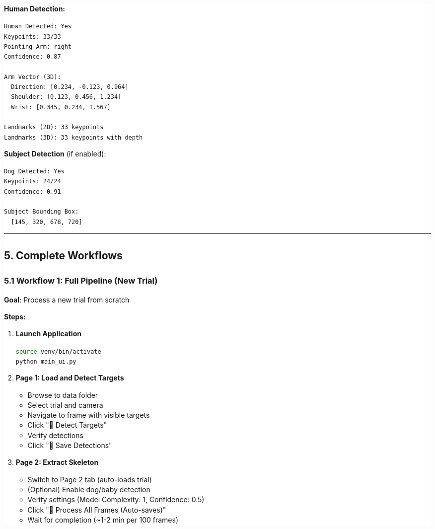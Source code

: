 **Human Detection:**
```
Human Detected: Yes
Keypoints: 33/33
Pointing Arm: right
Confidence: 0.87

Arm Vector (3D):
  Direction: [0.234, -0.123, 0.964]
  Shoulder: [0.123, 0.456, 1.234]
  Wrist: [0.345, 0.234, 1.567]

Landmarks (2D): 33 keypoints
Landmarks (3D): 33 keypoints with depth
```

**Subject Detection** (if enabled):
```
Dog Detected: Yes
Keypoints: 24/24
Confidence: 0.91

Subject Bounding Box:
  [145, 320, 678, 720]
```

---

## 5. Complete Workflows

### 5.1 Workflow 1: Full Pipeline (New Trial)

**Goal**: Process a new trial from scratch

**Steps:**

1. **Launch Application**
   ```bash
   source venv/bin/activate
   python main_ui.py
   ```

2. **Page 1: Load and Detect Targets**
   - Browse to data folder
   - Select trial and camera
   - Navigate to frame with visible targets
   - Click "🎯 Detect Targets"
   - Verify detections
   - Click "💾 Save Detections"

3. **Page 2: Extract Skeleton**
   - Switch to Page 2 tab (auto-loads trial)
   - (Optional) Enable dog/baby detection
   - Verify settings (Model Complexity: 1, Confidence: 0.5)
   - Click "🔄 Process All Frames (Auto-saves)"
   - Wait for completion (~1-2 min per 100 frames)
